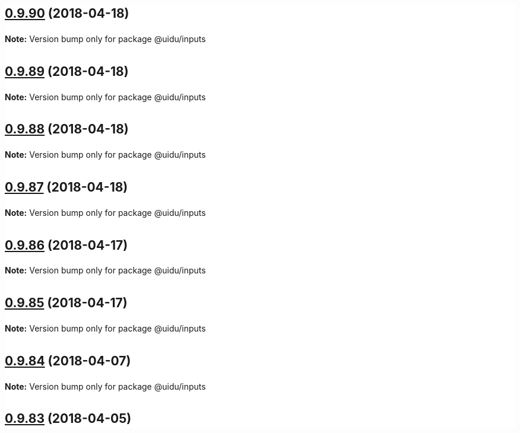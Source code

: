 ## [0.9.90](https://github.com/uidu-org/uidu-ui-kit/compare/@uidu/inputs@0.9.89...@uidu/inputs@0.9.90) (2018-04-18)

**Note:** Version bump only for package @uidu/inputs

<a name="0.9.89"></a>

## [0.9.89](https://github.com/uidu-org/uidu-ui-kit/compare/@uidu/inputs@0.9.88...@uidu/inputs@0.9.89) (2018-04-18)

**Note:** Version bump only for package @uidu/inputs

<a name="0.9.88"></a>

## [0.9.88](https://github.com/uidu-org/uidu-ui-kit/compare/@uidu/inputs@0.9.87...@uidu/inputs@0.9.88) (2018-04-18)

**Note:** Version bump only for package @uidu/inputs

<a name="0.9.87"></a>

## [0.9.87](https://github.com/uidu-org/uidu-ui-kit/compare/@uidu/inputs@0.9.86...@uidu/inputs@0.9.87) (2018-04-18)

**Note:** Version bump only for package @uidu/inputs

<a name="0.9.86"></a>

## [0.9.86](https://github.com/uidu-org/uidu-ui-kit/compare/@uidu/inputs@0.9.85...@uidu/inputs@0.9.86) (2018-04-17)

**Note:** Version bump only for package @uidu/inputs

<a name="0.9.85"></a>

## [0.9.85](https://github.com/uidu-org/uidu-ui-kit/compare/@uidu/inputs@0.9.84...@uidu/inputs@0.9.85) (2018-04-17)

**Note:** Version bump only for package @uidu/inputs

<a name="0.9.84"></a>

## [0.9.84](https://github.com/uidu-org/uidu-ui-kit/compare/@uidu/inputs@0.9.83...@uidu/inputs@0.9.84) (2018-04-07)

**Note:** Version bump only for package @uidu/inputs

<a name="0.9.83"></a>

## [0.9.83](https://github.com/uidu-org/uidu-ui-kit/compare/@uidu/inputs@0.9.82...@uidu/inputs@0.9.83) (2018-04-05)
